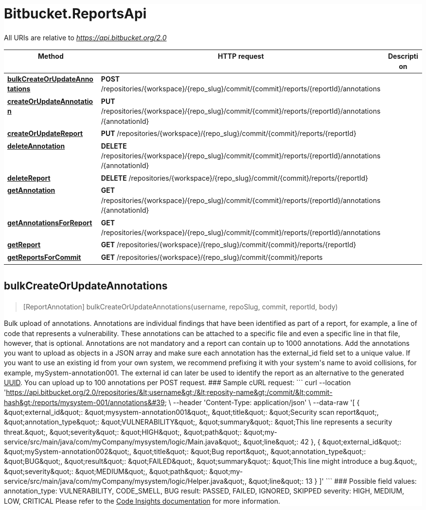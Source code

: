 # Bitbucket.ReportsApi

All URIs are relative to *https://api.bitbucket.org/2.0*

Method | HTTP request | Description
------------- | ------------- | -------------
[**bulkCreateOrUpdateAnnotations**](ReportsApi.md#bulkCreateOrUpdateAnnotations) | **POST** /repositories/{workspace}/{repo_slug}/commit/{commit}/reports/{reportId}/annotations | 
[**createOrUpdateAnnotation**](ReportsApi.md#createOrUpdateAnnotation) | **PUT** /repositories/{workspace}/{repo_slug}/commit/{commit}/reports/{reportId}/annotations/{annotationId} | 
[**createOrUpdateReport**](ReportsApi.md#createOrUpdateReport) | **PUT** /repositories/{workspace}/{repo_slug}/commit/{commit}/reports/{reportId} | 
[**deleteAnnotation**](ReportsApi.md#deleteAnnotation) | **DELETE** /repositories/{workspace}/{repo_slug}/commit/{commit}/reports/{reportId}/annotations/{annotationId} | 
[**deleteReport**](ReportsApi.md#deleteReport) | **DELETE** /repositories/{workspace}/{repo_slug}/commit/{commit}/reports/{reportId} | 
[**getAnnotation**](ReportsApi.md#getAnnotation) | **GET** /repositories/{workspace}/{repo_slug}/commit/{commit}/reports/{reportId}/annotations/{annotationId} | 
[**getAnnotationsForReport**](ReportsApi.md#getAnnotationsForReport) | **GET** /repositories/{workspace}/{repo_slug}/commit/{commit}/reports/{reportId}/annotations | 
[**getReport**](ReportsApi.md#getReport) | **GET** /repositories/{workspace}/{repo_slug}/commit/{commit}/reports/{reportId} | 
[**getReportsForCommit**](ReportsApi.md#getReportsForCommit) | **GET** /repositories/{workspace}/{repo_slug}/commit/{commit}/reports | 



## bulkCreateOrUpdateAnnotations

> [ReportAnnotation] bulkCreateOrUpdateAnnotations(username, repoSlug, commit, reportId, body)



Bulk upload of annotations. Annotations are individual findings that have been identified as part of a report, for example, a line of code that represents a vulnerability. These annotations can be attached to a specific file and even a specific line in that file, however, that is optional. Annotations are not mandatory and a report can contain up to 1000 annotations.  Add the annotations you want to upload as objects in a JSON array and make sure each annotation has the external_id field set to a unique value. If you want to use an existing id from your own system, we recommend prefixing it with your system&#39;s name to avoid collisions, for example, mySystem-annotation001. The external id can later be used to identify the report as an alternative to the generated [UUID](https://developer.atlassian.com/bitbucket/api/2/reference/meta/uri-uuid#uuid). You can upload up to 100 annotations per POST request.  ### Sample cURL request: &#x60;&#x60;&#x60; curl --location &#39;https://api.bitbucket.org/2.0/repositories/&lt;username&gt;/&lt;reposity-name&gt;/commit/&lt;commit-hash&gt;/reports/mysystem-001/annotations&#39; \\ --header &#39;Content-Type: application/json&#39; \\ --data-raw &#39;[   {      \&quot;external_id\&quot;: \&quot;mysystem-annotation001\&quot;,      \&quot;title\&quot;: \&quot;Security scan report\&quot;,      \&quot;annotation_type\&quot;: \&quot;VULNERABILITY\&quot;,      \&quot;summary\&quot;: \&quot;This line represents a security threat.\&quot;,      \&quot;severity\&quot;: \&quot;HIGH\&quot;,       \&quot;path\&quot;: \&quot;my-service/src/main/java/com/myCompany/mysystem/logic/Main.java\&quot;,      \&quot;line\&quot;: 42   },   {      \&quot;external_id\&quot;: \&quot;mySystem-annotation002\&quot;,      \&quot;title\&quot;: \&quot;Bug report\&quot;,      \&quot;annotation_type\&quot;: \&quot;BUG\&quot;,      \&quot;result\&quot;: \&quot;FAILED\&quot;,      \&quot;summary\&quot;: \&quot;This line might introduce a bug.\&quot;,      \&quot;severity\&quot;: \&quot;MEDIUM\&quot;,       \&quot;path\&quot;: \&quot;my-service/src/main/java/com/myCompany/mysystem/logic/Helper.java\&quot;,      \&quot;line\&quot;: 13   } ]&#39; &#x60;&#x60;&#x60;  ### Possible field values: annotation_type: VULNERABILITY, CODE_SMELL, BUG result: PASSED, FAILED, IGNORED, SKIPPED severity: HIGH, MEDIUM, LOW, CRITICAL  Please refer to the [Code Insights documentation](https://confluence.atlassian.com/bitbucket/code-insights-994316785.html) for more information. 
